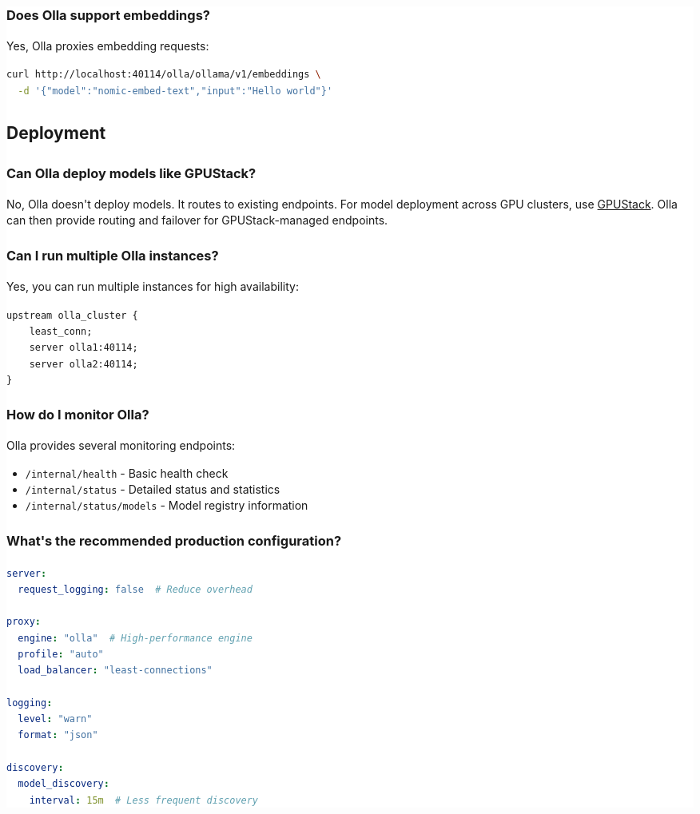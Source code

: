 ### Does Olla support embeddings?

Yes, Olla proxies embedding requests:

```bash
curl http://localhost:40114/olla/ollama/v1/embeddings \
  -d '{"model":"nomic-embed-text","input":"Hello world"}'
```

## Deployment

### Can Olla deploy models like GPUStack?

No, Olla doesn't deploy models. It routes to existing endpoints. For model deployment across GPU clusters, use [GPUStack](compare/gpustack.md). Olla can then provide routing and failover for GPUStack-managed endpoints.

### Can I run multiple Olla instances?

Yes, you can run multiple instances for high availability:

```nginx
upstream olla_cluster {
    least_conn;
    server olla1:40114;
    server olla2:40114;
}
```

### How do I monitor Olla?

Olla provides several monitoring endpoints:

- `/internal/health` - Basic health check
- `/internal/status` - Detailed status and statistics
- `/internal/status/models` - Model registry information

### What's the recommended production configuration?

```yaml
server:
  request_logging: false  # Reduce overhead
  
proxy:
  engine: "olla"  # High-performance engine
  profile: "auto"
  load_balancer: "least-connections"
  
logging:
  level: "warn"
  format: "json"
  
discovery:
  model_discovery:
    interval: 15m  # Less frequent discovery
```
